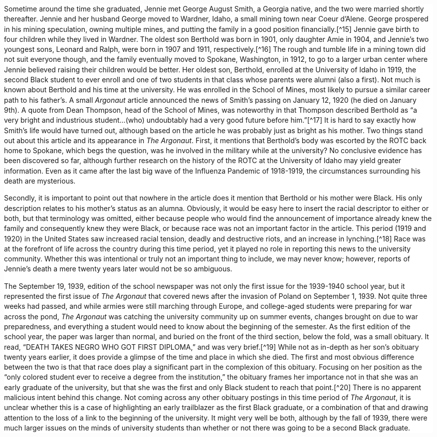 Sometime around the time she graduated, Jennie met George August Smith, a Georgia native, and the two were married shortly thereafter. Jennie and her husband George moved to Wardner, Idaho, a small mining town near Coeur d’Alene. George prospered in his mining speculation, owning multiple mines, and putting the family in a good position financially.[^15] Jennie gave birth to four children while they lived in Wardner. The oldest son Berthold was born in 1901, only daughter Amie in 1904, and Jennie’s two youngest sons, Leonard and Ralph, were born in 1907 and 1911, respectively.[^16] The rough and tumble life in a mining town did not suit everyone though, and the family eventually moved to Spokane, Washington, in 1912, to go to a larger urban center where Jennie believed raising their children would be better. Her oldest son, Berthold, enrolled at the University of Idaho in 1919, the second Black student to ever enroll and one of two students in that class whose parents were alumni (also a first). Not much is known about Berthold and his time at the university. He was enrolled in the School of Mines, most likely to pursue a similar career path to his father’s. A small *Argonaut* article announced the news of Smith’s passing on January 12, 1920 (he died on January 9th).  A quote from Dean Thompson, head of the School of Mines, was noteworthy in that Thompson described Berthold as “a very bright and industrious student…(who) undoubtably had a very good future before him.”[^17] It is hard to say exactly how Smith’s life would have turned out, although based on the article he was probably just as bright as his mother. Two things stand out about this article and its appearance in _The Argonaut_. First, it mentions that Berthold’s body was escorted by the ROTC back home to Spokane, which begs the question, was he involved in the military while at the university? No conclusive evidence has been discovered so far, although further research on the history of the ROTC at the University of Idaho may yield greater information. Even as it came after the last big wave of the Influenza Pandemic of 1918-1919, the circumstances surrounding his death are mysterious. 

Secondly, it is important to point out that nowhere in the article does it mention that Berthold or his mother were Black. His only description relates to his mother’s status as an alumna. Obviously, it would be easy here to insert the racial descriptor to either or both, but that terminology was omitted, either because people who would find the announcement of importance already knew the family and consequently knew they were Black, or because race was not an important factor in the article. This period (1919 and 1920) in the United States saw increased racial tension, deadly and destructive riots, and an increase in lynching.[^18] Race was at the forefront of life across the country during this time period, yet it played no role in reporting this news to the university community. Whether this was intentional or truly not an important thing to include, we may never know; however, reports of Jennie’s death a mere twenty years later would not be so ambiguous.

The September 19, 1939, edition of the school newspaper was not only the first issue for the 1939-1940 school year, but it represented the first issue of *The Argonaut* that covered news after the invasion of Poland on September 1, 1939. Not quite three weeks had passed, and while armies were still marching through Europe, and college-aged students were preparing for war across the pond, *The Argonaut* was catching the university community up on summer events, changes brought on due to war preparedness, and everything a student would need to know about the beginning of the semester. As the first edition of the school year, the paper was larger than normal, and buried on the front of the third section, below the fold, was a small obituary. It read, “DEATH TAKES NEGRO WHO GOT FIRST DIPLOMA,” and was very brief.[^19] While not as in-depth as her son’s obituary twenty years earlier, it does provide a glimpse of the time and place in which she died. The first and most obvious difference between the two is that that race does play a significant part in the complexion of this obituary. Focusing on her position as the “only colored student ever to receive a degree from the institution,” the obituary frames her importance not in that she was an early graduate of the university, but that she was the first and only Black student to reach that point.[^20] There is no apparent malicious intent behind this change. Not coming across any other obituary postings in this time period of *The Argonaut*, it is unclear whether this is a case of highlighting an early trailblazer as the first Black graduate, or a combination of that and drawing attention to the loss of a link to the beginning of the university. It might very well be both, although by the fall of 1939, there were much larger issues on the minds of university students than whether or not there was going to be a second Black graduate. 

